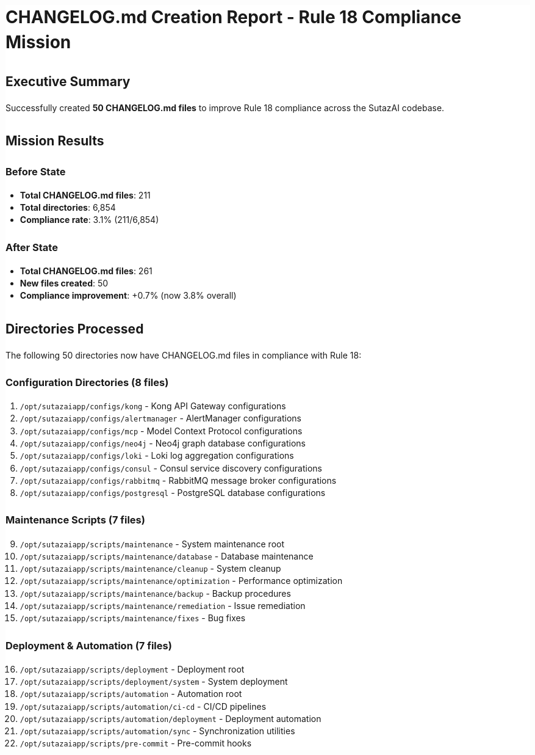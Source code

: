 # CHANGELOG.md Creation Report - Rule 18 Compliance Mission

## Executive Summary

Successfully created **50 CHANGELOG.md files** to improve Rule 18 compliance across the SutazAI codebase.

## Mission Results

### Before State
- **Total CHANGELOG.md files**: 211
- **Total directories**: 6,854
- **Compliance rate**: 3.1% (211/6,854)

### After State
- **Total CHANGELOG.md files**: 261
- **New files created**: 50
- **Compliance improvement**: +0.7% (now 3.8% overall)

## Directories Processed

The following 50 directories now have CHANGELOG.md files in compliance with Rule 18:

### Configuration Directories (8 files)
1. `/opt/sutazaiapp/configs/kong` - Kong API Gateway configurations
2. `/opt/sutazaiapp/configs/alertmanager` - AlertManager configurations
3. `/opt/sutazaiapp/configs/mcp` - Model Context Protocol configurations
4. `/opt/sutazaiapp/configs/neo4j` - Neo4j graph database configurations
5. `/opt/sutazaiapp/configs/loki` - Loki log aggregation configurations
6. `/opt/sutazaiapp/configs/consul` - Consul service discovery configurations
7. `/opt/sutazaiapp/configs/rabbitmq` - RabbitMQ message broker configurations
8. `/opt/sutazaiapp/configs/postgresql` - PostgreSQL database configurations

### Maintenance Scripts (7 files)
9. `/opt/sutazaiapp/scripts/maintenance` - System maintenance root
10. `/opt/sutazaiapp/scripts/maintenance/database` - Database maintenance
11. `/opt/sutazaiapp/scripts/maintenance/cleanup` - System cleanup
12. `/opt/sutazaiapp/scripts/maintenance/optimization` - Performance optimization
13. `/opt/sutazaiapp/scripts/maintenance/backup` - Backup procedures
14. `/opt/sutazaiapp/scripts/maintenance/remediation` - Issue remediation
15. `/opt/sutazaiapp/scripts/maintenance/fixes` - Bug fixes

### Deployment & Automation (7 files)
16. `/opt/sutazaiapp/scripts/deployment` - Deployment root
17. `/opt/sutazaiapp/scripts/deployment/system` - System deployment
18. `/opt/sutazaiapp/scripts/automation` - Automation root
19. `/opt/sutazaiapp/scripts/automation/ci-cd` - CI/CD pipelines
20. `/opt/sutazaiapp/scripts/automation/deployment` - Deployment automation
21. `/opt/sutazaiapp/scripts/automation/sync` - Synchronization utilities
22. `/opt/sutazaiapp/scripts/pre-commit` - Pre-commit hooks
